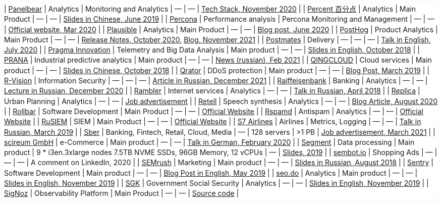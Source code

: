 | <a href="https://panelbear.com/" class="favicon">Panelbear</a> | Analytics | Monitoring and Analytics | — | — | [Tech Stack, November 2020](https://panelbear.com/blog/tech-stack/) |
| <a href="https://www.percent.cn/" class="favicon">Percent 百分点</a> | Analytics | Main Product | — | — | [Slides in Chinese, June 2019](https://github.com/ClickHouse/clickhouse-presentations/blob/master/meetup24/4.%20ClickHouse万亿数据双中心的设计与实践%20.pdf) |
| <a href="https://www.percona.com/" class="favicon">Percona</a> | Performance analysis | Percona Monitoring and Management | — | — | [Official website, Mar 2020](https://www.percona.com/blog/2020/03/30/advanced-query-analysis-in-percona-monitoring-and-management-with-direct-clickhouse-access/) |
| <a href="https://plausible.io/" class="favicon">Plausible</a> | Analytics | Main Product | — | — | [Blog post, June 2020](https://twitter.com/PlausibleHQ/status/1273889629087969280) |
| <a href="https://posthog.com/" class="favicon">PostHog</a> | Product Analytics | Main Product | — | — | [Release Notes, October 2020](https://posthog.com/blog/the-posthog-array-1-15-0), [Blog, November 2021](https://posthog.com/blog/how-we-turned-clickhouse-into-our-eventmansion) |
| <a href="https://postmates.com/" class="favicon">Postmates</a> | Delivery | — | — | — | [Talk in English, July 2020](https://youtu.be/GMiXCMFDMow?t=188) |
| <a href="http://www.pragma-innovation.fr/" class="favicon">Pragma Innovation</a> | Telemetry and Big Data Analysis | Main product | — | — | [Slides in English, October 2018](https://github.com/ClickHouse/clickhouse-presentations/blob/master/meetup18/4_pragma_innovation.pdf) |
| <a href="https://prana-system.com/en/" class="favicon">PRANA</a> | Industrial predictive analytics | Main product | — | — | [News (russian), Feb 2021](https://habr.com/en/news/t/541392/) |
| <a href="https://www.qingcloud.com/" class="favicon">QINGCLOUD</a> | Cloud services | Main product | — | — | [Slides in Chinese, October 2018](https://github.com/ClickHouse/clickhouse-presentations/blob/master/meetup19/4.%20Cloud%20%2B%20TSDB%20for%20ClickHouse%20张健%20QingCloud.pdf) |
| <a href="https://qrator.net" class="favicon">Qrator</a> | DDoS protection | Main product | — | — | [Blog Post, March 2019](https://blog.qrator.net/en/clickhouse-ddos-mitigation_37/) |
| <a href="https://rvision.pro/en/" class="favicon">R-Vision</a> | Information Security | — | — | — | [Article in Russian, December 2021](https://www.anti-malware.ru/reviews/R-Vision-SENSE-15) |
| <a href="https://www.rbinternational.com/" class="favicon">Raiffeisenbank</a> | Banking | Analytics | — | — | [Lecture in Russian, December 2020](https://cs.hse.ru/announcements/421965599.html) |
| <a href="https://rambler.ru" class="favicon">Rambler</a> | Internet services | Analytics | — | — | [Talk in Russian, April 2018](https://medium.com/@ramblertop/разработка-api-clickhouse-для-рамблер-топ-100-f4c7e56f3141) |
| <a href="https://replicahq.com" class="favicon">Replica</a> | Urban Planning | Analytics | — | — | [Job advertisement](https://boards.greenhouse.io/replica/jobs/5547732002?gh_jid=5547732002) |
| <a href="https://retell.cc/" class="favicon">Retell</a> | Speech synthesis | Analytics | — | — | [Blog Article, August 2020](https://vc.ru/services/153732-kak-sozdat-audiostati-na-vashem-sayte-i-zachem-eto-nuzhno) |
| <a href="https://www.rollbar.com" class="favicon">Rollbar</a> | Software Development | Main Product | — | — | [Official Website](https://www.rollbar.com) |
| <a href="https://rspamd.com/" class="favicon">Rspamd</a> | Antispam | Analytics | — | — | [Official Website](https://rspamd.com/doc/modules/clickhouse.html) |
| <a href="https://rusiem.com/en" class="favicon">RuSIEM</a> | SIEM | Main Product | — | — | [Official Website](https://rusiem.com/en/products/architecture) |
| <a href="https://www.s7.ru" class="favicon">S7 Airlines</a> | Airlines | Metrics, Logging | — | — | [Talk in Russian, March 2019](https://www.youtube.com/watch?v=nwG68klRpPg&t=15s) |
| <a href="https://www.sberbank.com/index" class="favicon">Sber</a> | Banking, Fintech, Retail, Cloud, Media | — | 128 servers | >1 PB | [Job advertisement, March 2021](https://career.habr.com/vacancies/1000073536) |
| <a href="https://www.scireum.de/" class="favicon">scireum GmbH</a> | e-Commerce | Main product | — | — | [Talk in German, February 2020](https://www.youtube.com/watch?v=7QWAn5RbyR4) |
| <a href="https://segment.com/" class="favicon">Segment</a> | Data processing | Main product | 9 * i3en.3xlarge nodes 7.5TB NVME SSDs, 96GB Memory, 12 vCPUs | — | [Slides, 2019](https://slides.com/abraithwaite/segment-clickhouse) |
| <a href="https://sembot.io/" class="favicon">sembot.io</a> | Shopping Ads | — | — | — | A comment on LinkedIn, 2020 |
| <a href="https://www.semrush.com/" class="favicon">SEMrush</a> | Marketing | Main product | — | — | [Slides in Russian, August 2018](https://github.com/ClickHouse/clickhouse-presentations/blob/master/meetup17/5_semrush.pdf) |
| <a href="https://sentry.io/" class="favicon">Sentry</a> | Software Development | Main product | — | — | [Blog Post in English, May 2019](https://blog.sentry.io/2019/05/16/introducing-snuba-sentrys-new-search-infrastructure) |
| <a href="https://seo.do/" class="favicon">seo.do</a> | Analytics | Main product | — | — | [Slides in English, November 2019](https://github.com/ClickHouse/clickhouse-presentations/blob/master/meetup35/CH%20Presentation-%20Metehan%20Çetinkaya.pdf) |
| <a href="http://www.sgk.gov.tr/wps/portal/sgk/tr" class="favicon">SGK</a> | Government Social Security | Analytics | — | — | [Slides in English, November 2019](https://github.com/ClickHouse/clickhouse-presentations/blob/master/meetup35/ClickHouse%20Meetup-Ramazan%20POLAT.pdf) |
| <a href="https://signoz.io/" class="favicon">SigNoz</a> | Observability Platform | Main Product | — | — | [Source code](https://github.com/SigNoz/signoz) |
